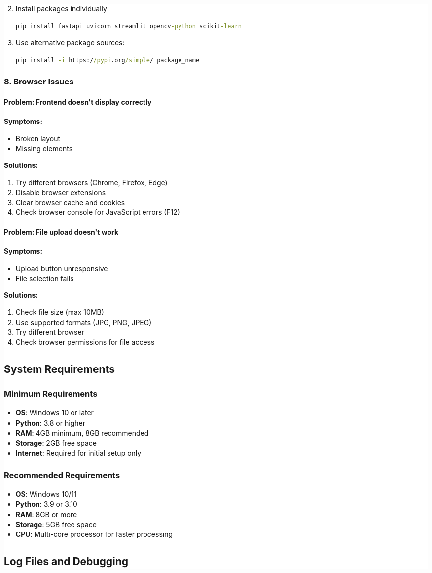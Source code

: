 2. Install packages individually:
   ```cmd
   pip install fastapi uvicorn streamlit opencv-python scikit-learn
   ```

3. Use alternative package sources:
   ```cmd
   pip install -i https://pypi.org/simple/ package_name
   ```

### 8. Browser Issues

#### Problem: Frontend doesn't display correctly
**Symptoms:**
- Broken layout
- Missing elements

**Solutions:**
1. Try different browsers (Chrome, Firefox, Edge)
2. Disable browser extensions
3. Clear browser cache and cookies
4. Check browser console for JavaScript errors (F12)

#### Problem: File upload doesn't work
**Symptoms:**
- Upload button unresponsive
- File selection fails

**Solutions:**
1. Check file size (max 10MB)
2. Use supported formats (JPG, PNG, JPEG)
3. Try different browser
4. Check browser permissions for file access

## System Requirements

### Minimum Requirements
- **OS**: Windows 10 or later
- **Python**: 3.8 or higher
- **RAM**: 4GB minimum, 8GB recommended
- **Storage**: 2GB free space
- **Internet**: Required for initial setup only

### Recommended Requirements
- **OS**: Windows 10/11
- **Python**: 3.9 or 3.10
- **RAM**: 8GB or more
- **Storage**: 5GB free space
- **CPU**: Multi-core processor for faster processing

## Log Files and Debugging
